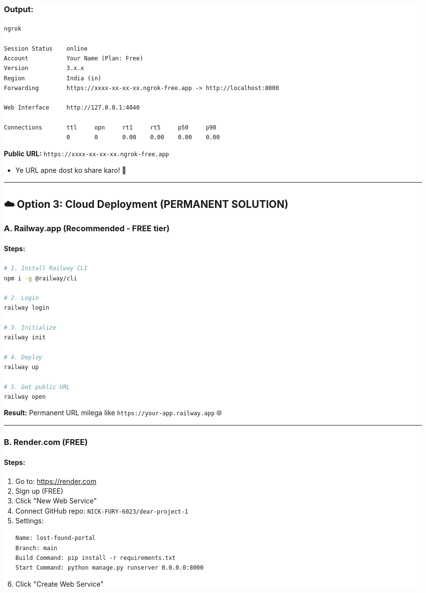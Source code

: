 ### Output:
```
ngrok                                                               

Session Status    online
Account           Your Name (Plan: Free)
Version           3.x.x
Region            India (in)
Forwarding        https://xxxx-xx-xx-xx.ngrok-free.app -> http://localhost:8000

Web Interface     http://127.0.0.1:4040

Connections       ttl     opn     rt1     rt5     p50     p90
                  0       0       0.00    0.00    0.00    0.00
```

**Public URL:** `https://xxxx-xx-xx-xx.ngrok-free.app`
- Ye URL apne dost ko share karo! 🎉

---

## ☁️ **Option 3: Cloud Deployment (PERMANENT SOLUTION)**

### A. **Railway.app** (Recommended - FREE tier)

#### Steps:
```bash
# 1. Install Railway CLI
npm i -g @railway/cli

# 2. Login
railway login

# 3. Initialize
railway init

# 4. Deploy
railway up

# 5. Get public URL
railway open
```

**Result:** Permanent URL milega like `https://your-app.railway.app` 🌐

---

### B. **Render.com** (FREE)

#### Steps:
1. Go to: https://render.com
2. Sign up (FREE)
3. Click "New Web Service"
4. Connect GitHub repo: `NICK-FURY-6023/dear-project-1`
5. Settings:
   ```
   Name: lost-found-portal
   Branch: main
   Build Command: pip install -r requirements.txt
   Start Command: python manage.py runserver 0.0.0.0:8000
   ```
6. Click "Create Web Service"
